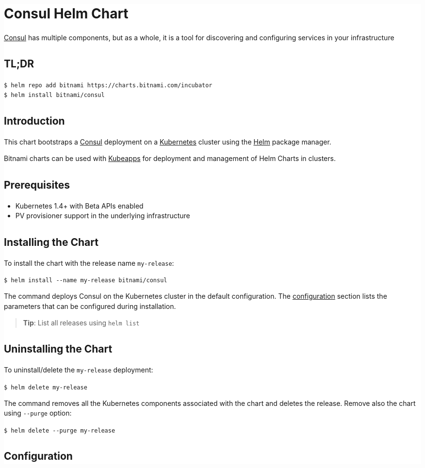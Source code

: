 # Consul Helm Chart

[Consul](https://www.consul.io/) has multiple components, but as a whole, it is a tool for discovering and configuring services in your infrastructure

## TL;DR

```console
$ helm repo add bitnami https://charts.bitnami.com/incubator
$ helm install bitnami/consul
```

## Introduction

This chart bootstraps a [Consul](https://github.com/bitnami/bitnami-docker-consul) deployment on a [Kubernetes](http://kubernetes.io) cluster using the [Helm](https://helm.sh) package manager.

Bitnami charts can be used with [Kubeapps](https://kubeapps.com/) for deployment and management of Helm Charts in clusters.

## Prerequisites

- Kubernetes 1.4+ with Beta APIs enabled
- PV provisioner support in the underlying infrastructure

## Installing the Chart

To install the chart with the release name `my-release`:

```console
$ helm install --name my-release bitnami/consul
```

The command deploys Consul on the Kubernetes cluster in the default configuration. The [configuration](#configuration) section lists the parameters that can be configured during installation.

> **Tip**: List all releases using `helm list`

## Uninstalling the Chart

To uninstall/delete the `my-release` deployment:

```console
$ helm delete my-release
```
The command removes all the Kubernetes components associated with the chart and deletes the release. Remove also the chart using `--purge` option:

```console
$ helm delete --purge my-release
```

## Configuration

